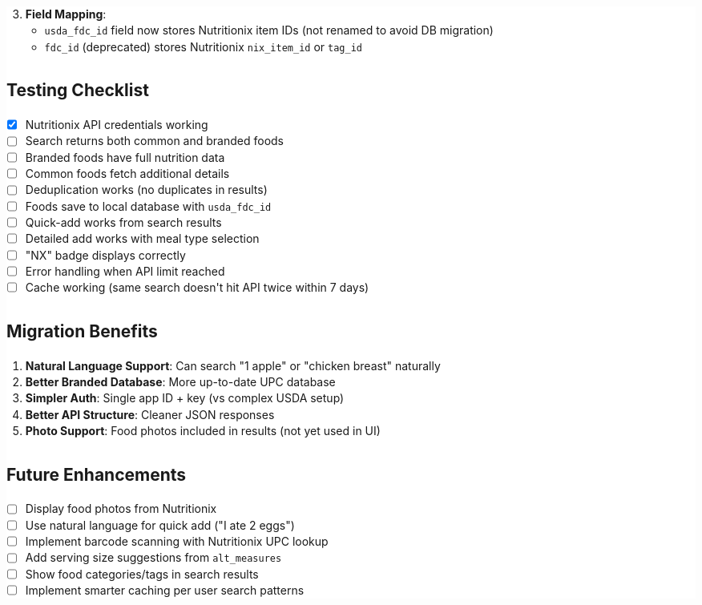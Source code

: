 3. **Field Mapping**:
   - `usda_fdc_id` field now stores Nutritionix item IDs (not renamed to avoid DB migration)
   - `fdc_id` (deprecated) stores Nutritionix `nix_item_id` or `tag_id`

## Testing Checklist

- [x] Nutritionix API credentials working
- [ ] Search returns both common and branded foods
- [ ] Branded foods have full nutrition data
- [ ] Common foods fetch additional details
- [ ] Deduplication works (no duplicates in results)
- [ ] Foods save to local database with `usda_fdc_id`
- [ ] Quick-add works from search results
- [ ] Detailed add works with meal type selection
- [ ] "NX" badge displays correctly
- [ ] Error handling when API limit reached
- [ ] Cache working (same search doesn't hit API twice within 7 days)

## Migration Benefits

1. **Natural Language Support**: Can search "1 apple" or "chicken breast" naturally
2. **Better Branded Database**: More up-to-date UPC database
3. **Simpler Auth**: Single app ID + key (vs complex USDA setup)
4. **Better API Structure**: Cleaner JSON responses
5. **Photo Support**: Food photos included in results (not yet used in UI)

## Future Enhancements

- [ ] Display food photos from Nutritionix
- [ ] Use natural language for quick add ("I ate 2 eggs")
- [ ] Implement barcode scanning with Nutritionix UPC lookup
- [ ] Add serving size suggestions from `alt_measures`
- [ ] Show food categories/tags in search results
- [ ] Implement smarter caching per user search patterns
